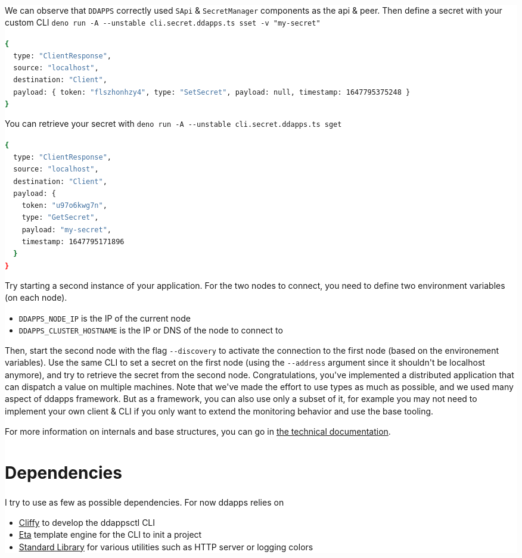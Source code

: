 We can observe that `DDAPPS` correctly used `SApi` & `SecretManager` components as the api & peer. Then define a secret with your custom CLI `deno run -A --unstable cli.secret.ddapps.ts sset -v "my-secret"`

```Bash
{
  type: "ClientResponse",
  source: "localhost",
  destination: "Client",
  payload: { token: "flszhonhzy4", type: "SetSecret", payload: null, timestamp: 1647795375248 }
}
```

You can retrieve your secret with `deno run -A --unstable cli.secret.ddapps.ts sget`

```Bash
{
  type: "ClientResponse",
  source: "localhost",
  destination: "Client",
  payload: {
    token: "u97o6kwg7n",
    type: "GetSecret",
    payload: "my-secret",
    timestamp: 1647795171896
  }
}
```

Try starting a second instance of your application. For the two nodes to connect, you need to define two environment variables (on each node).

- `DDAPPS_NODE_IP` is the IP of the current node
- `DDAPPS_CLUSTER_HOSTNAME` is the IP or DNS of the node to connect to

Then, start the second node with the flag `--discovery` to activate the connection to the first node (based on the environement variables). Use the same CLI to set a secret on the first node (using the `--address` argument since it shouldn't be localhost anymore), and try to retrieve the secret from the second node. Congratulations, you've implemented a distributed application that can dispatch a value on multiple machines. Note that we've made the effort to use types as much as possible, and we used many aspect of ddapps framework. But as a framework, you can also use only a subset of it, for example you may not need to implement your own client & CLI if you only want to extend the monitoring behavior and use the base tooling.

For more information on internals and base structures, you can go in [the technical documentation](./src/README.md).

# Dependencies

I try to use as few as possible dependencies. For now ddapps relies on

- [Cliffy](https://deno.land/x/cliffy) to develop the ddappsctl CLI
- [Eta](https://deno.land/x/eta) template engine for the CLI to init a project
- [Standard Library](https://deno.land/x/std) for various utilities such as HTTP server or logging colors
